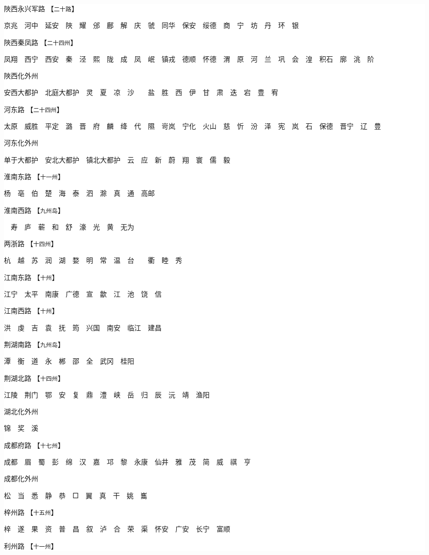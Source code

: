  陜西永兴军路 【`二十路`】  

京兆　河中　延安　陜　耀　邠　鄜　解　庆　虢　同华　保安　绥德　商　宁　坊　丹　环　银  

 陜西秦凤路 【`二十四州`】  

凤翔　西宁　西安　秦　泾　熙　陇　成　凤　岷　镇戎　德顺　怀德　渭　原　河　兰　巩　会　湟　积石　廓　洮　阶  

 陜西化外州  

安西大都护　北庭大都护　灵　夏　凉　沙　　盐　胜　西　伊　甘　肃　迭　宕　豊　宥  

 河东路 【`二十四州`】  

太原　威胜　平定　潞　晋　府　麟　绛　代　隰　岢岚　宁化　火山　慈　忻　汾　泽　宪　岚　石　保德　晋宁　辽　豊  

 河东化外州  

单于大都护　安北大都护　镇北大都护　云　应　新　蔚　翔　寰　儒　毅  

 淮南东路 【`十一州`】  

杨　亳　伯　楚　海　泰　泗　滁　真　通　高邮  

 淮南西路 【`九州岛`】  

　寿　庐　蕲　和　舒　濠　光　黄　无为  

 两浙路 【`十四州`】  

杭　越　苏　润　湖　婺　明　常　温　台　　衢　睦　秀  

 江南东路 【`十州`】  

江宁　太平　南康　广德　宣　歙　江　池　饶　信  

 江南西路 【`十州`】  

洪　虔　吉　袁　抚　筠　兴国　南安　临江　建昌  

 荆湖南路 【`九州岛`】  

潭　衡　道　永　郴　邵　全　武冈　桂阳  

 荆湖北路 【`十四州`】  

江陵　荆门　鄂　安　复　鼎　澧　峡　岳　归　辰　沅　靖　渔阳  

 湖北化外州  

锦　奖　溪  

 成都府路 【`十七州`】  

成都　眉　蜀　彭　绵　汉　嘉　邛　黎　永康　仙井　雅　茂　简　威　祺　亨  

 成都化外州  

松　当　悉　静　恭　□　翼　真　干　姚　巂  

 梓州路 【`十五州`】  

梓　遂　果　资　普　昌　叙　泸　合　荣　渠　怀安　广安　长宁　富顺  

 利州路 【`十一州`】  
